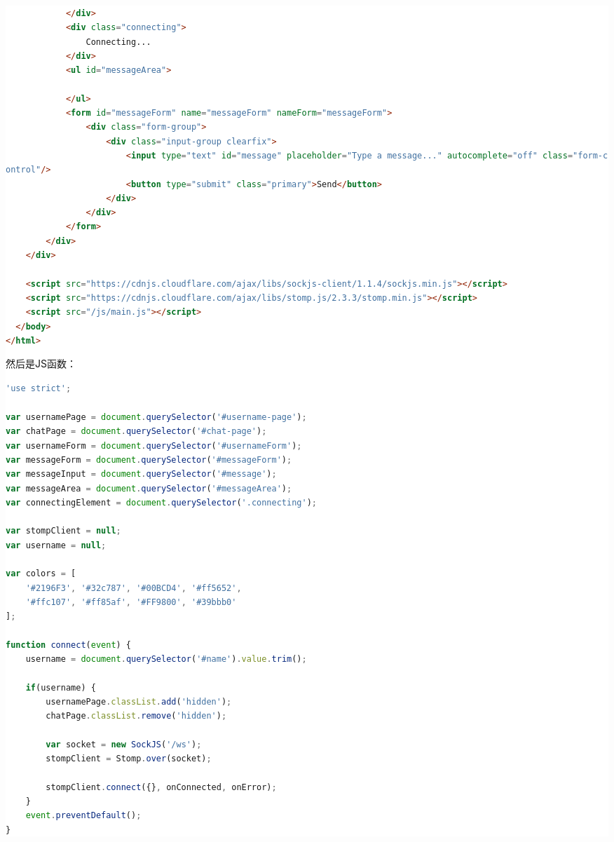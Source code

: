 ```html
            </div>
            <div class="connecting">
                Connecting...
            </div>
            <ul id="messageArea">

            </ul>
            <form id="messageForm" name="messageForm" nameForm="messageForm">
                <div class="form-group">
                    <div class="input-group clearfix">
                        <input type="text" id="message" placeholder="Type a message..." autocomplete="off" class="form-control"/>
                        <button type="submit" class="primary">Send</button>
                    </div>
                </div>
            </form>
        </div>
    </div>

    <script src="https://cdnjs.cloudflare.com/ajax/libs/sockjs-client/1.1.4/sockjs.min.js"></script>
    <script src="https://cdnjs.cloudflare.com/ajax/libs/stomp.js/2.3.3/stomp.min.js"></script>
    <script src="/js/main.js"></script>
  </body>
</html>
```

然后是JS函数：

```javascript
'use strict';

var usernamePage = document.querySelector('#username-page');
var chatPage = document.querySelector('#chat-page');
var usernameForm = document.querySelector('#usernameForm');
var messageForm = document.querySelector('#messageForm');
var messageInput = document.querySelector('#message');
var messageArea = document.querySelector('#messageArea');
var connectingElement = document.querySelector('.connecting');

var stompClient = null;
var username = null;

var colors = [
    '#2196F3', '#32c787', '#00BCD4', '#ff5652',
    '#ffc107', '#ff85af', '#FF9800', '#39bbb0'
];

function connect(event) {
    username = document.querySelector('#name').value.trim();

    if(username) {
        usernamePage.classList.add('hidden');
        chatPage.classList.remove('hidden');

        var socket = new SockJS('/ws');
        stompClient = Stomp.over(socket);

        stompClient.connect({}, onConnected, onError);
    }
    event.preventDefault();
}


```